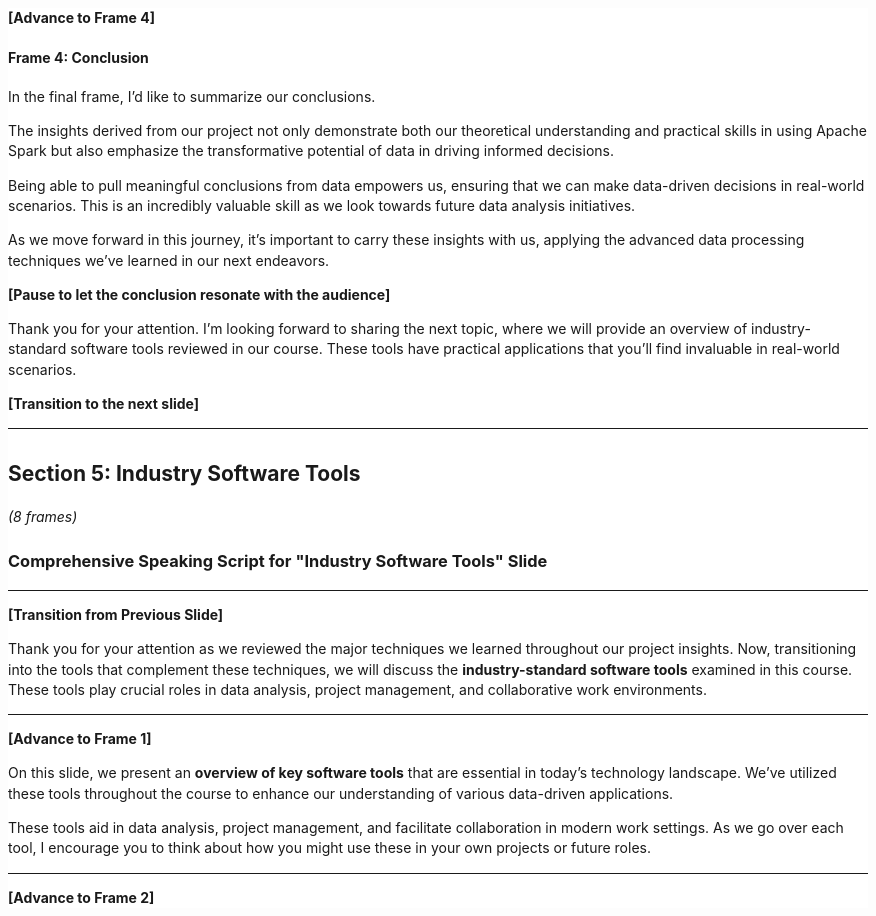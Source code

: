 **[Advance to Frame 4]**

#### Frame 4: Conclusion

In the final frame, I’d like to summarize our conclusions. 

The insights derived from our project not only demonstrate both our theoretical understanding and practical skills in using Apache Spark but also emphasize the transformative potential of data in driving informed decisions. 

Being able to pull meaningful conclusions from data empowers us, ensuring that we can make data-driven decisions in real-world scenarios. This is an incredibly valuable skill as we look towards future data analysis initiatives.

As we move forward in this journey, it’s important to carry these insights with us, applying the advanced data processing techniques we’ve learned in our next endeavors.

**[Pause to let the conclusion resonate with the audience]**

Thank you for your attention. I’m looking forward to sharing the next topic, where we will provide an overview of industry-standard software tools reviewed in our course. These tools have practical applications that you’ll find invaluable in real-world scenarios. 

**[Transition to the next slide]**

---

## Section 5: Industry Software Tools
*(8 frames)*

### Comprehensive Speaking Script for "Industry Software Tools" Slide

---

**[Transition from Previous Slide]**

Thank you for your attention as we reviewed the major techniques we learned throughout our project insights. Now, transitioning into the tools that complement these techniques, we will discuss the **industry-standard software tools** examined in this course. These tools play crucial roles in data analysis, project management, and collaborative work environments.

---

**[Advance to Frame 1]**

On this slide, we present an **overview of key software tools** that are essential in today’s technology landscape. We’ve utilized these tools throughout the course to enhance our understanding of various data-driven applications. 

These tools aid in data analysis, project management, and facilitate collaboration in modern work settings. As we go over each tool, I encourage you to think about how you might use these in your own projects or future roles. 

---

**[Advance to Frame 2]**
